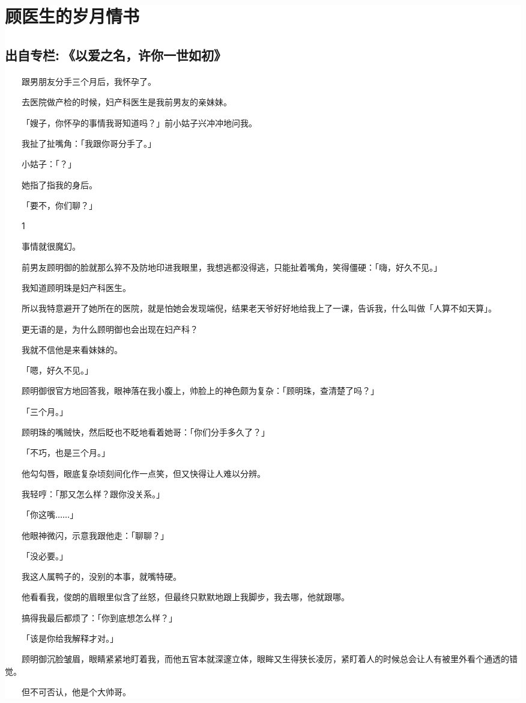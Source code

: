 # 顾医生的岁月情书  
## 出自专栏: 《以爱之名，许你一世如初》  
&emsp;&emsp;跟男朋友分手三个月后，我怀孕了。  
  
&emsp;&emsp;去医院做产检的时候，妇产科医生是我前男友的亲妹妹。  
  
&emsp;&emsp;「嫂子，你怀孕的事情我哥知道吗？」前小姑子兴冲冲地问我。  
  
&emsp;&emsp;我扯了扯嘴角：「我跟你哥分手了。」  
  
&emsp;&emsp;小姑子：「？」  
  
&emsp;&emsp;她指了指我的身后。  
  
&emsp;&emsp;「要不，你们聊？」  
  
&emsp;&emsp;1  
  
&emsp;&emsp;事情就很魔幻。  
  
&emsp;&emsp;前男友顾明御的脸就那么猝不及防地印进我眼里，我想逃都没得逃，只能扯着嘴角，笑得僵硬：「嗨，好久不见。」  
  
&emsp;&emsp;我知道顾明珠是妇产科医生。  
  
&emsp;&emsp;所以我特意避开了她所在的医院，就是怕她会发现端倪，结果老天爷好好地给我上了一课，告诉我，什么叫做「人算不如天算」。  
  
&emsp;&emsp;更无语的是，为什么顾明御也会出现在妇产科？  
  
&emsp;&emsp;我就不信他是来看妹妹的。  
  
&emsp;&emsp;「嗯，好久不见。」  
  
&emsp;&emsp;顾明御很官方地回答我，眼神落在我小腹上，帅脸上的神色颇为复杂：「顾明珠，查清楚了吗？」  
  
&emsp;&emsp;「三个月。」  
  
&emsp;&emsp;顾明珠的嘴贼快，然后眨也不眨地看着她哥：「你们分手多久了？」  
  
&emsp;&emsp;「不巧，也是三个月。」  
  
&emsp;&emsp;他勾勾唇，眼底复杂顷刻间化作一点笑，但又快得让人难以分辨。  
  
&emsp;&emsp;我轻哼：「那又怎么样？跟你没关系。」  
  
&emsp;&emsp;「你这嘴……」  
  
&emsp;&emsp;他眼神微闪，示意我跟他走：「聊聊？」  
  
&emsp;&emsp;「没必要。」  
  
&emsp;&emsp;我这人属鸭子的，没别的本事，就嘴特硬。  
  
&emsp;&emsp;他看看我，俊朗的眉眼里似含了丝怒，但最终只默默地跟上我脚步，我去哪，他就跟哪。  
  
&emsp;&emsp;搞得我最后都烦了：「你到底想怎么样？」  
  
&emsp;&emsp;「该是你给我解释才对。」  
  
&emsp;&emsp;顾明御沉脸皱眉，眼睛紧紧地盯着我，而他五官本就深邃立体，眼眸又生得狭长凌厉，紧盯着人的时候总会让人有被里外看个通透的错觉。  
  
&emsp;&emsp;但不可否认，他是个大帅哥。  
  